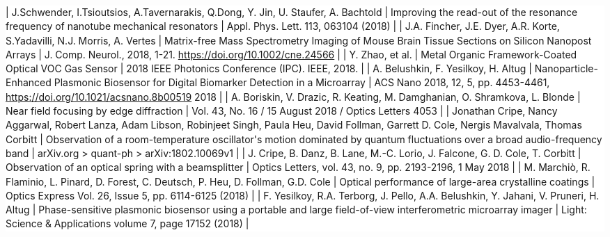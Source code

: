 | J.Schwender, I.Tsioutsios, A.Tavernarakis, Q.Dong, Y. Jin, U. Staufer, A. Bachtold                                                                                                                                                                                                                                                                                                              | Improving the read-out of the resonance frequency of nanotube mechanical resonators                                                  | Appl. Phys. Lett. 113, 063104 (2018)                                                                                  |
| J.A. Fincher, J.E. Dyer, A.R. Korte, S.Yadavilli, N.J. Morris, A. Vertes                                                                                                                                                                                                                                                                                                                        | Matrix-free Mass Spectrometry Imaging of Mouse Brain Tissue Sections on Silicon Nanopost Arrays                                      | J. Comp. Neurol., 2018, 1-21. https://doi.org/10.1002/cne.24566                                                       |
| Y. Zhao, et al.                                                                                                                                                                                                                                                                                                                                                                                 | Metal Organic Framework-Coated Optical VOC Gas Sensor                                                                                | 2018 IEEE Photonics Conference (IPC). IEEE, 2018.                                                                     |
| A. Belushkin, F. Yesilkoy, H. Altug                                                                                                                                                                                                                                                                                                                                                             | Nanoparticle-Enhanced Plasmonic Biosensor for Digital Biomarker Detection in a Microarray                                            | ACS Nano 2018, 12, 5, pp. 4453-4461, https://doi.org/10.1021/acsnano.8b00519 2018                                     |
| A. Boriskin, V. Drazic, R. Keating, M. Damghanian, O. Shramkova, L. Blonde                                                                                                                                                                                                                                                                                                                      | Near field focusing by edge diffraction                                                                                              | Vol. 43, No. 16 / 15 August 2018 / Optics Letters 4053                                                                |
| Jonathan Cripe, Nancy Aggarwal, Robert Lanza, Adam Libson, Robinjeet Singh, Paula Heu, David Follman, Garrett D. Cole, Nergis Mavalvala, Thomas Corbitt                                                                                                                                                                                                                                         | Observation of a room-temperature oscillator's motion dominated by quantum fluctuations over a broad audio-frequency band            | arXiv.org > quant-ph > arXiv:1802.10069v1                                                                             |
| J. Cripe, B. Danz, B. Lane, M.-C. Lorio, J. Falcone, G. D. Cole, T. Corbitt                                                                                                                                                                                                                                                                                                                     | Observation of an optical spring with a beamsplitter                                                                                 | Optics Letters, vol. 43, no. 9, pp. 2193-2196, 1 May 2018                                                             |
| M. Marchiò, R. Flaminio, L. Pinard, D. Forest, C. Deutsch, P. Heu, D. Follman, G.D. Cole                                                                                                                                                                                                                                                                                                        | Optical performance of large-area crystalline coatings                                                                               | Optics Express Vol. 26, Issue 5, pp. 6114-6125 (2018)                                                                 |
| F. Yesilkoy, R.A. Terborg, J. Pello, A.A. Belushkin, Y. Jahani, V. Pruneri, H. Altug                                                                                                                                                                                                                                                                                                            | Phase-sensitive plasmonic biosensor using a portable and large field-of-view interferometric microarray imager                       | Light: Science & Applications volume 7, page 17152 (2018)                                                             |